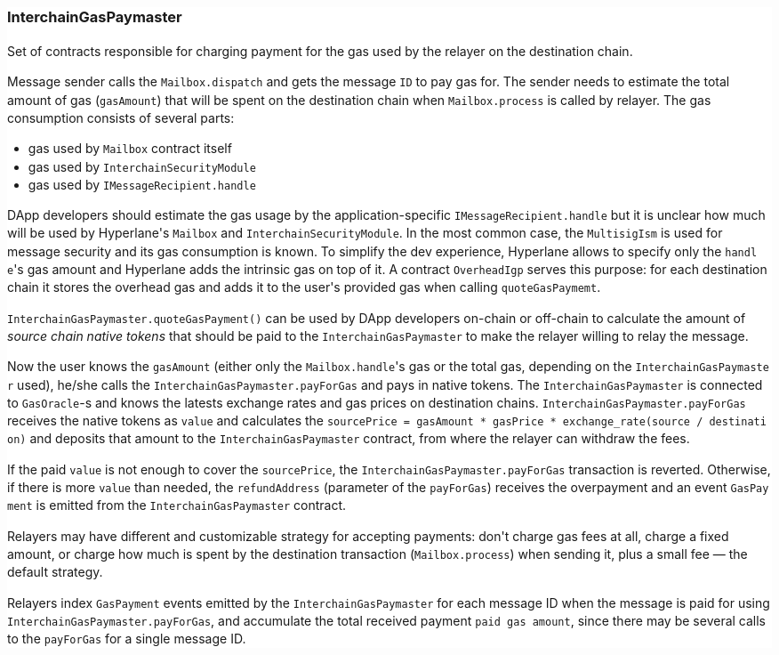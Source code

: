 ```solidity
```

### InterchainGasPaymaster
Set of contracts responsible for charging payment for the gas used by the relayer on the destination chain.

Message sender calls the `Mailbox.dispatch` and gets the message `ID` to pay gas for. 
The sender needs to estimate the total amount of gas (`gasAmount`) that will be spent on the destination chain
when `Mailbox.process` is called by relayer. The gas consumption consists of several parts:
- gas used by `Mailbox` contract itself
- gas used by `InterchainSecurityModule`
- gas used by `IMessageRecipient.handle`

DApp developers should estimate the gas usage by the application-specific `IMessageRecipient.handle`
but it is unclear how much will be used by Hyperlane's `Mailbox` and `InterchainSecurityModule`.
In the most common case, the `MultisigIsm` is used for message security and its gas consumption is known. 
To simplify the dev experience, Hyperlane allows to specify only the `handle`'s gas amount 
and Hyperlane adds the intrinsic gas on top of it. A contract  `OverheadIgp` serves this purpose: for each
destination chain it stores the overhead gas and adds it to the user's provided gas when calling `quoteGasPaymemt`.

`InterchainGasPaymaster.quoteGasPayment()` can be used by DApp developers on-chain or off-chain to calculate
the amount of *source chain native tokens* that should be paid to the `InterchainGasPaymaster` to make the relayer
willing to relay the message.

Now the user knows the `gasAmount` (either only the `Mailbox.handle`'s gas or the total gas, depending on the `InterchainGasPaymaster` used), 
he/she calls the `InterchainGasPaymaster.payForGas` and pays in native tokens.  The `InterchainGasPaymaster` is connected to `GasOracle`-s and knows the latests exchange rates and gas prices on destination chains.
`InterchainGasPaymaster.payForGas` receives the native tokens as `value` and calculates the `sourcePrice = gasAmount * gasPrice * exchange_rate(source / destination)`
and deposits that amount to the `InterchainGasPaymaster` contract, from where the relayer can withdraw the fees.

If the paid `value` is not enough to cover the `sourcePrice`, the `InterchainGasPaymaster.payForGas` transaction is reverted.
Otherwise, if there is more `value` than needed, the `refundAddress` (parameter of the `payForGas`) receives the overpayment
and an event `GasPayment` is emitted from the `InterchainGasPaymaster` contract.

Relayers may have different and customizable strategy for accepting payments: don't charge gas fees at all, charge a fixed amount, 
or charge how much is spent by the destination transaction (`Mailbox.process`) when sending it, plus a small fee  — the default strategy.

Relayers index `GasPayment` events emitted by the `InterchainGasPaymaster` for each message ID when the message is paid 
for using `InterchainGasPaymaster.payForGas`, and accumulate the total received payment `paid gas amount`, since there may be several calls to the `payForGas` for a single message ID.
